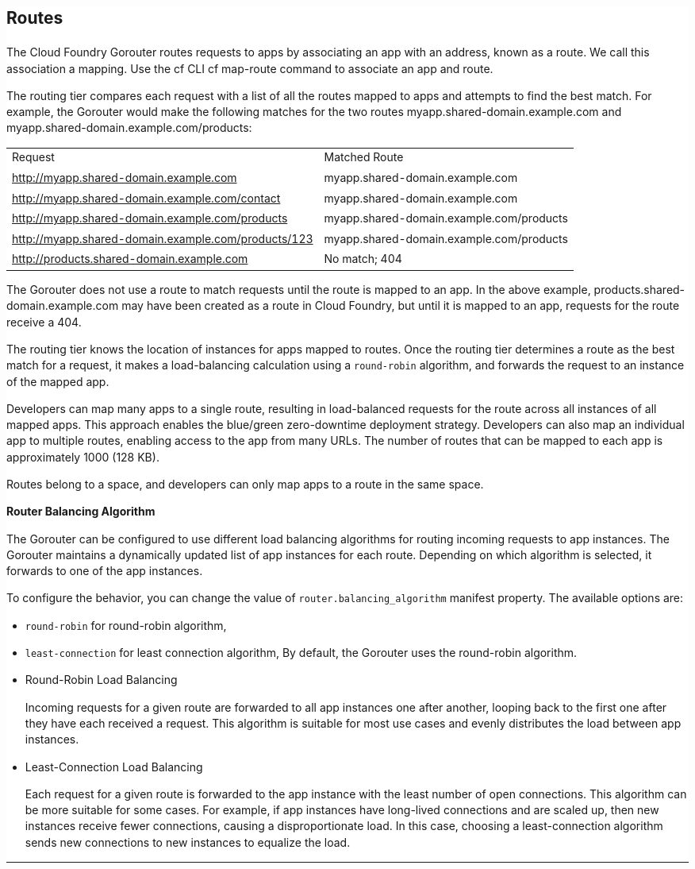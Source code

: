 ## Routes
The Cloud Foundry Gorouter routes requests to apps by associating an app with an address, known as a route. We call this association a mapping. Use the cf CLI cf map-route command to associate an app and route.

The routing tier compares each request with a list of all the routes mapped to apps and attempts to find the best match. For example, the Gorouter would make the following matches for the two routes myapp.shared-domain.example.com and myapp.shared-domain.example.com/products:

|||
-|-
Request	| Matched Route
http://myapp.shared-domain.example.com|	myapp.shared-domain.example.com
http://myapp.shared-domain.example.com/contact|	myapp.shared-domain.example.com
http://myapp.shared-domain.example.com/products|myapp.shared-domain.example.com/products
http://myapp.shared-domain.example.com/products/123|	myapp.shared-domain.example.com/products
http://products.shared-domain.example.com|	No match; 404

The Gorouter does not use a route to match requests until the route is mapped to an app. In the above example, products.shared-domain.example.com may have been created as a route in Cloud Foundry, but until it is mapped to an app, requests for the route receive a 404.

The routing tier knows the location of instances for apps mapped to routes. Once the routing tier determines a route as the best match for a request, it makes a load-balancing calculation using a `round-robin` algorithm, and forwards the request to an instance of the mapped app.

Developers can map many apps to a single route, resulting in load-balanced requests for the route across all instances of all mapped apps. This approach enables the blue/green zero-downtime deployment strategy. Developers can also map an individual app to multiple routes, enabling access to the app from many URLs. The number of routes that can be mapped to each app is approximately 1000 (128 KB).

Routes belong to a space, and developers can only map apps to a route in the same space.

**Router Balancing Algorithm**

The Gorouter can be configured to use different load balancing algorithms for routing incoming requests to app instances. The Gorouter maintains a dynamically updated list of app instances for each route. Depending on which algorithm is selected, it forwards to one of the app instances.

To configure the behavior, you can change the value of `router.balancing_algorithm` manifest property. The available options are:

- `round-robin` for round-robin algorithm,
- `least-connection` for least connection algorithm,
By default, the Gorouter uses the round-robin algorithm.

- Round-Robin Load Balancing

    Incoming requests for a given route are forwarded to all app instances one after another, looping back to the first one after they have each received a request. This algorithm is suitable for most use cases and evenly distributes the load between app instances.

- Least-Connection Load Balancing

    Each request for a given route is forwarded to the app instance with the least number of open connections. This algorithm can be more suitable for some cases. For example, if app instances have long-lived connections and are scaled up, then new instances receive fewer connections, causing a disproportionate load. In this case, choosing a least-connection algorithm sends new connections to new instances to equalize the load.

---
